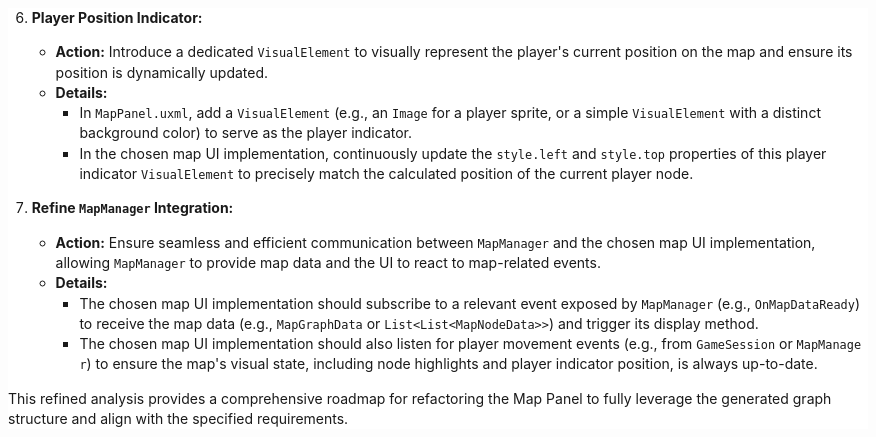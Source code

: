 6.  **Player Position Indicator:**
    *   **Action:** Introduce a dedicated `VisualElement` to visually represent the player's current position on the map and ensure its position is dynamically updated.
    *   **Details:**
        *   In `MapPanel.uxml`, add a `VisualElement` (e.g., an `Image` for a player sprite, or a simple `VisualElement` with a distinct background color) to serve as the player indicator.
        *   In the chosen map UI implementation, continuously update the `style.left` and `style.top` properties of this player indicator `VisualElement` to precisely match the calculated position of the current player node.

7.  **Refine `MapManager` Integration:**
    *   **Action:** Ensure seamless and efficient communication between `MapManager` and the chosen map UI implementation, allowing `MapManager` to provide map data and the UI to react to map-related events.
    *   **Details:**
        *   The chosen map UI implementation should subscribe to a relevant event exposed by `MapManager` (e.g., `OnMapDataReady`) to receive the map data (e.g., `MapGraphData` or `List<List<MapNodeData>>`) and trigger its display method.
        *   The chosen map UI implementation should also listen for player movement events (e.g., from `GameSession` or `MapManager`) to ensure the map's visual state, including node highlights and player indicator position, is always up-to-date.

This refined analysis provides a comprehensive roadmap for refactoring the Map Panel to fully leverage the generated graph structure and align with the specified requirements.
